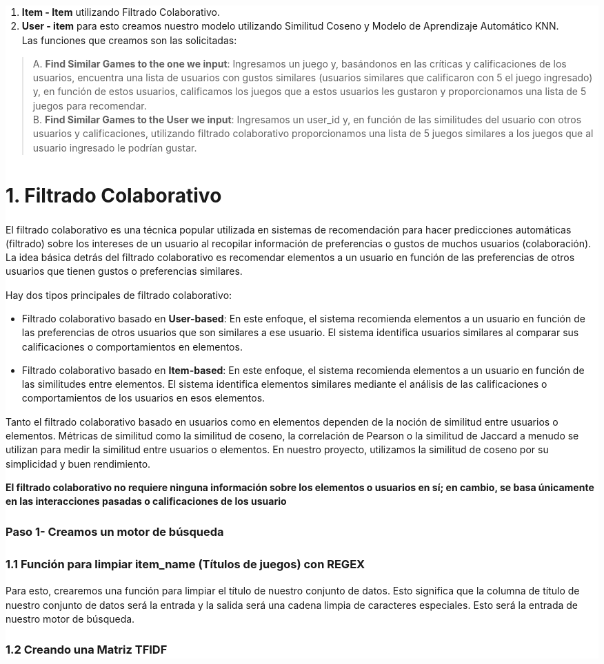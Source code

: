 1. **Item - Item** utilizando Filtrado Colaborativo.
2. **User - item** para esto creamos nuestro modelo utilizando Similitud Coseno y Modelo de Aprendizaje Automático KNN.
   <br>
   Las funciones que creamos son las solicitadas:<br>

> A. **Find Similar Games to the one we input**: Ingresamos un juego y, basándonos en las críticas y calificaciones de los usuarios, encuentra una lista de usuarios con gustos similares (usuarios similares que calificaron con 5 el juego ingresado) y, en función de estos usuarios, calificamos los juegos que a estos usuarios les gustaron y proporcionamos una lista de 5 juegos para recomendar.<br>
> B. **Find Similar Games to the User we input**: Ingresamos un user_id y, en función de las similitudes del usuario con otros usuarios y calificaciones, utilizando filtrado colaborativo proporcionamos una lista de 5 juegos similares a los juegos que al usuario ingresado le podrían gustar.
> <br>

# 1. Filtrado Colaborativo

El filtrado colaborativo es una técnica popular utilizada en sistemas de recomendación para hacer predicciones automáticas (filtrado) sobre los intereses de un usuario al recopilar información de preferencias o gustos de muchos usuarios (colaboración). La idea básica detrás del filtrado colaborativo es recomendar elementos a un usuario en función de las preferencias de otros usuarios que tienen gustos o preferencias similares.

Hay dos tipos principales de filtrado colaborativo:

- Filtrado colaborativo basado en **User-based**: En este enfoque, el sistema recomienda elementos a un usuario en función de las preferencias de otros usuarios que son similares a ese usuario. El sistema identifica usuarios similares al comparar sus calificaciones o comportamientos en elementos.

- Filtrado colaborativo basado en **Item-based**: En este enfoque, el sistema recomienda elementos a un usuario en función de las similitudes entre elementos. El sistema identifica elementos similares mediante el análisis de las calificaciones o comportamientos de los usuarios en esos elementos.

Tanto el filtrado colaborativo basado en usuarios como en elementos dependen de la noción de similitud entre usuarios o elementos. Métricas de similitud como la similitud de coseno, la correlación de Pearson o la similitud de Jaccard a menudo se utilizan para medir la similitud entre usuarios o elementos.
En nuestro proyecto, utilizamos la similitud de coseno por su simplicidad y buen rendimiento.

**El filtrado colaborativo no requiere ninguna información sobre los elementos o usuarios en sí; en cambio, se basa únicamente en las interacciones pasadas o calificaciones de los usuario**

### Paso 1- Creamos un motor de búsqueda<br>

### 1.1 Función para limpiar item_name (Títulos de juegos) con REGEX

Para esto, crearemos una función para limpiar el título de nuestro conjunto de datos. Esto significa que la columna de título de nuestro conjunto de datos será la entrada y la salida será una cadena limpia de caracteres especiales. Esto será la entrada de nuestro motor de búsqueda.

### 1.2 Creando una Matriz TFIDF
